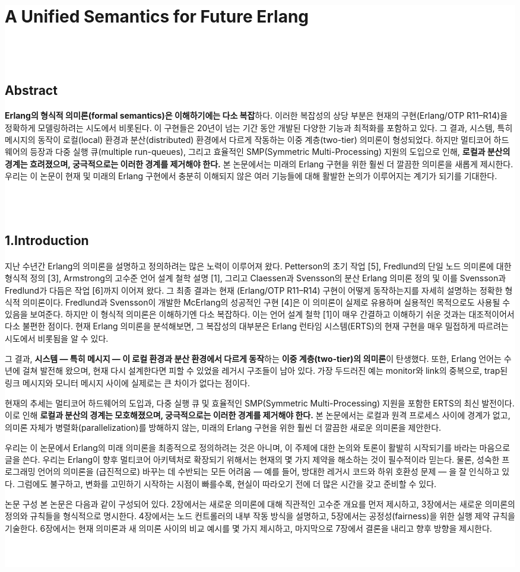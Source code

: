 # A Unified Semantics for Future Erlang

<br>
<br>


## Abstract

**Erlang의 형식적 의미론(formal semantics)은 이해하기에는 다소 복잡**하다. 이러한 복잡성의 상당 부분은 현재의 구현(Erlang/OTP R11–R14)을 정확하게 모델링하려는 시도에서 비롯된다. 이 구현들은 20년이 넘는 기간 동안 개발된 다양한 기능과 최적화를 포함하고 있다. 그 결과, 시스템, 특히 메시지의 동작이 로컬(local) 환경과 분산(distributed) 환경에서 다르게 작동하는 이중 계층(two-tier) 의미론이 형성되었다. 하지만 멀티코어 하드웨어의 등장과 다중 실행 큐(multiple run-queues), 그리고 효율적인 SMP(Symmetric Multi-Processing) 지원의 도입으로 인해, **로컬과 분산의 경계는 흐려졌으며, 궁극적으로는 이러한 경계를 제거해야 한다.** 본 논문에서는 미래의 Erlang 구현을 위한 훨씬 더 깔끔한 의미론을 새롭게 제시한다. 우리는 이 논문이 현재 및 미래의 Erlang 구현에서 충분히 이해되지 않은 여러 기능들에 대해 활발한 논의가 이루어지는 계기가 되기를 기대한다.

<br>
<br>

## 1.Introduction

지난 수년간 Erlang의 의미론을 설명하고 정의하려는 많은 노력이 이루어져 왔다. Petterson의 초기 작업 [5], Fredlund의 단일 노드 의미론에 대한 형식적 정의 [3], Armstrong의 고수준 언어 설계 철학 설명 [1], 그리고 Claessen과 Svensson의 분산 Erlang 의미론 정의 및 이를 Svensson과 Fredlund가 다듬은 작업 [6]까지 이어져 왔다. 그 최종 결과는 현재 (Erlang/OTP R11–R14) 구현이 어떻게 동작하는지를 자세히 설명하는 정확한 형식적 의미론이다. Fredlund과 Svensson이 개발한 McErlang의 성공적인 구현 [4]은 이 의미론이 실제로 유용하며 실용적인 목적으로도 사용될 수 있음을 보여준다. 하지만 이 형식적 의미론은 이해하기엔 다소 복잡하다. 이는 언어 설계 철학 [1]이 매우 간결하고 이해하기 쉬운 것과는 대조적이어서 다소 불편한 점이다. 현재 Erlang 의미론을 분석해보면, 그 복잡성의 대부분은 Erlang 런타임 시스템(ERTS)의 현재 구현을 매우 밀접하게 따르려는 시도에서 비롯됨을 알 수 있다.

그 결과, **시스템 ― 특히 메시지 ― 이 로컬 환경과 분산 환경에서 다르게 동작**하는 **이중 계층(two-tier)의 의미론**이 탄생했다. 또한, Erlang 언어는 수년에 걸쳐 발전해 왔으며, 현재 다시 설계한다면 피할 수 있었을 레거시 구조들이 남아 있다. 가장 두드러진 예는 monitor와 link의 중복으로, trap된 링크 메시지와 모니터 메시지 사이에 실제로는 큰 차이가 없다는 점이다.

현재의 추세는 멀티코어 하드웨어의 도입과, 다중 실행 큐 및 효율적인 SMP(Symmetric Multi-Processing) 지원을 포함한 ERTS의 최신 발전이다. 이로 인해 **로컬과 분산의 경계는 모호해졌으며, 궁극적으로는 이러한 경계를 제거해야 한다.**
본 논문에서는 로컬과 원격 프로세스 사이에 경계가 없고, 의미론 자체가 병렬화(parallelization)를 방해하지 않는, 미래의 Erlang 구현을 위한 훨씬 더 깔끔한 새로운 의미론을 제안한다.

우리는 이 논문에서 Erlang의 미래 의미론을 최종적으로 정의하려는 것은 아니며, 이 주제에 대한 논의와 토론이 활발히 시작되기를 바라는 마음으로 글을 쓴다. 우리는 Erlang이 향후 멀티코어 아키텍처로 확장되기 위해서는 현재의 몇 가지 제약을 해소하는 것이 필수적이라 믿는다. 물론, 성숙한 프로그래밍 언어의 의미론을 (급진적으로) 바꾸는 데 수반되는 모든 어려움 ― 예를 들어, 방대한 레거시 코드와 하위 호환성 문제 ― 을 잘 인식하고 있다. 그럼에도 불구하고, 변화를 고민하기 시작하는 시점이 빠를수록, 현실이 따라오기 전에 더 많은 시간을 갖고 준비할 수 있다.

논문 구성
본 논문은 다음과 같이 구성되어 있다.
2장에서는 새로운 의미론에 대해 직관적인 고수준 개요를 먼저 제시하고,
3장에서는 새로운 의미론의 정의와 규칙들을 형식적으로 명시한다.
4장에서는 노드 컨트롤러의 내부 작동 방식을 설명하고,
5장에서는 공정성(fairness)을 위한 실행 제약 규칙을 기술한다.
6장에서는 현재 의미론과 새 의미론 사이의 비교 예시를 몇 가지 제시하고,
마지막으로 7장에서 결론을 내리고 향후 방향을 제시한다.

<br>
<br>
